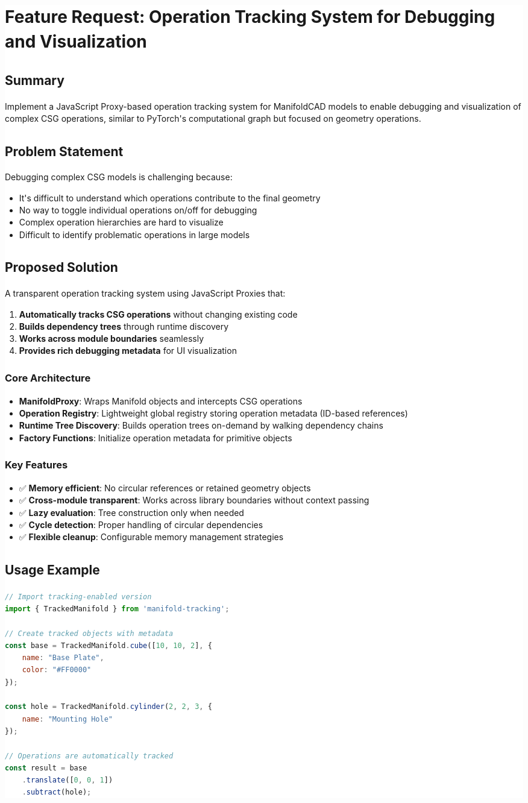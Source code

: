 # Feature Request: Operation Tracking System for Debugging and Visualization

## Summary

Implement a JavaScript Proxy-based operation tracking system for ManifoldCAD models to enable debugging and visualization of complex CSG operations, similar to PyTorch's computational graph but focused on geometry operations.

## Problem Statement

Debugging complex CSG models is challenging because:
- It's difficult to understand which operations contribute to the final geometry
- No way to toggle individual operations on/off for debugging
- Complex operation hierarchies are hard to visualize
- Difficult to identify problematic operations in large models

## Proposed Solution

A transparent operation tracking system using JavaScript Proxies that:
1. **Automatically tracks CSG operations** without changing existing code
2. **Builds dependency trees** through runtime discovery
3. **Works across module boundaries** seamlessly
4. **Provides rich debugging metadata** for UI visualization

### Core Architecture

- **ManifoldProxy**: Wraps Manifold objects and intercepts CSG operations
- **Operation Registry**: Lightweight global registry storing operation metadata (ID-based references)
- **Runtime Tree Discovery**: Builds operation trees on-demand by walking dependency chains
- **Factory Functions**: Initialize operation metadata for primitive objects

### Key Features

- ✅ **Memory efficient**: No circular references or retained geometry objects
- ✅ **Cross-module transparent**: Works across library boundaries without context passing
- ✅ **Lazy evaluation**: Tree construction only when needed
- ✅ **Cycle detection**: Proper handling of circular dependencies
- ✅ **Flexible cleanup**: Configurable memory management strategies

## Usage Example

```javascript
// Import tracking-enabled version
import { TrackedManifold } from 'manifold-tracking';

// Create tracked objects with metadata
const base = TrackedManifold.cube([10, 10, 2], {
    name: "Base Plate",
    color: "#FF0000"
});

const hole = TrackedManifold.cylinder(2, 2, 3, {
    name: "Mounting Hole"
});

// Operations are automatically tracked
const result = base
    .translate([0, 0, 1])
    .subtract(hole);

```
